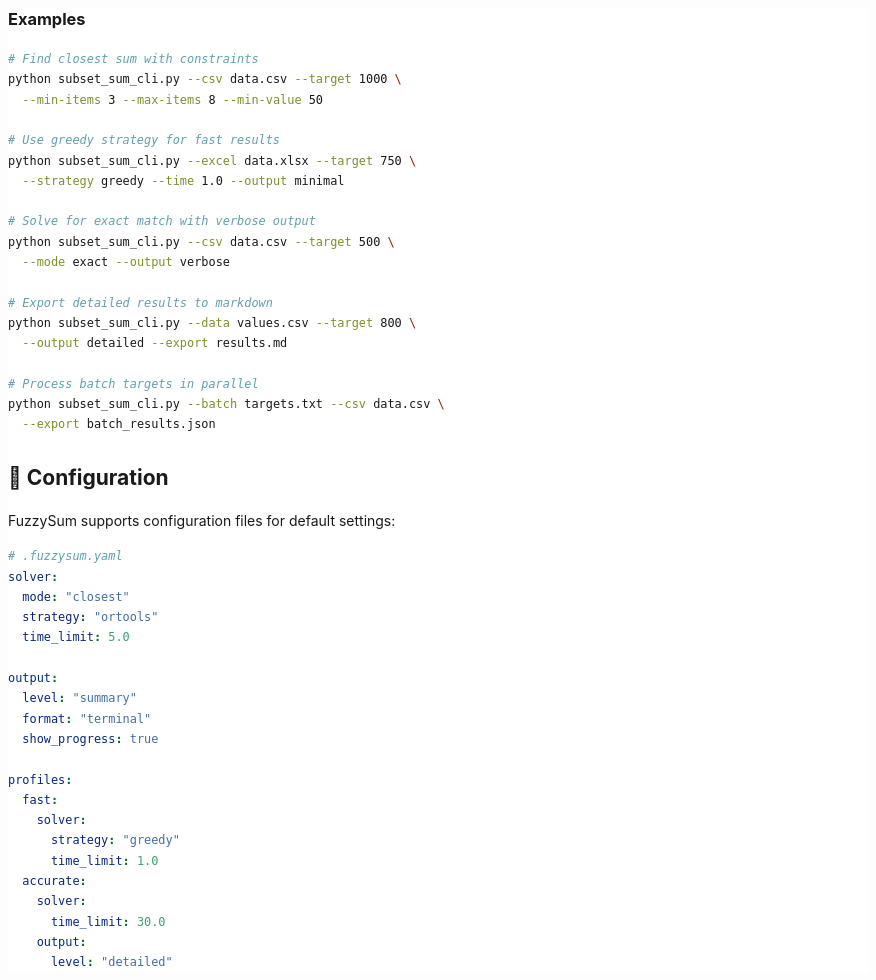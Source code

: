 ### Examples

```bash
# Find closest sum with constraints
python subset_sum_cli.py --csv data.csv --target 1000 \
  --min-items 3 --max-items 8 --min-value 50

# Use greedy strategy for fast results
python subset_sum_cli.py --excel data.xlsx --target 750 \
  --strategy greedy --time 1.0 --output minimal

# Solve for exact match with verbose output
python subset_sum_cli.py --csv data.csv --target 500 \
  --mode exact --output verbose

# Export detailed results to markdown
python subset_sum_cli.py --data values.csv --target 800 \
  --output detailed --export results.md

# Process batch targets in parallel
python subset_sum_cli.py --batch targets.txt --csv data.csv \
  --export batch_results.json
```

## 🔧 Configuration

FuzzySum supports configuration files for default settings:

```yaml
# .fuzzysum.yaml
solver:
  mode: "closest"
  strategy: "ortools"
  time_limit: 5.0

output:
  level: "summary"
  format: "terminal"
  show_progress: true

profiles:
  fast:
    solver:
      strategy: "greedy"
      time_limit: 1.0
  accurate:
    solver:
      time_limit: 30.0
    output:
      level: "detailed"
```
